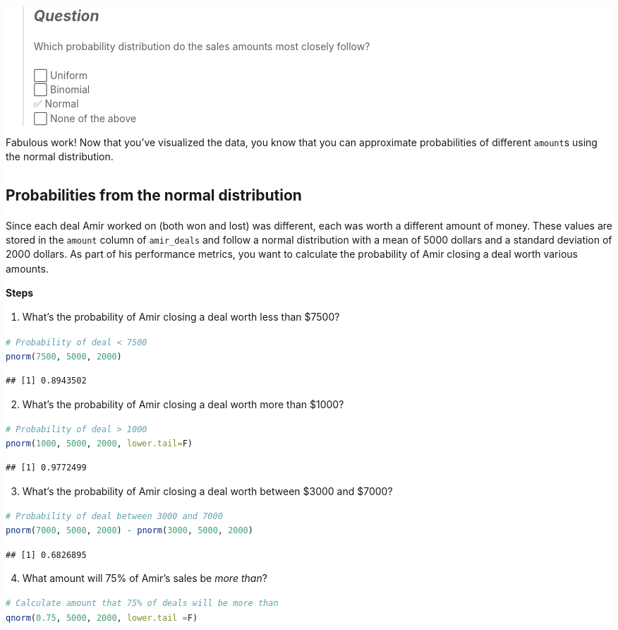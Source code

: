 > ## *Question*
>
> Which probability distribution do the sales amounts most closely
> follow?<br> <br> ⬜ Uniform<br> ⬜ Binomial<br> ✅ Normal<br> ⬜ None
> of the above<br>

Fabulous work! Now that you’ve visualized the data, you know that you
can approximate probabilities of different `amount`s using the normal
distribution.

## Probabilities from the normal distribution

Since each deal Amir worked on (both won and lost) was different, each
was worth a different amount of money. These values are stored in the
`amount` column of `amir_deals` and follow a normal distribution with a
mean of 5000 dollars and a standard deviation of 2000 dollars. As part
of his performance metrics, you want to calculate the probability of
Amir closing a deal worth various amounts.

**Steps**

1.  What’s the probability of Amir closing a deal worth less than $7500?

``` r
# Probability of deal < 7500
pnorm(7500, 5000, 2000)
```

    ## [1] 0.8943502

2.  What’s the probability of Amir closing a deal worth more than $1000?

``` r
# Probability of deal > 1000
pnorm(1000, 5000, 2000, lower.tail=F)
```

    ## [1] 0.9772499

3.  What’s the probability of Amir closing a deal worth between $3000
    and $7000?

``` r
# Probability of deal between 3000 and 7000
pnorm(7000, 5000, 2000) - pnorm(3000, 5000, 2000)
```

    ## [1] 0.6826895

4.  What amount will 75% of Amir’s sales be *more than*?

``` r
# Calculate amount that 75% of deals will be more than
qnorm(0.75, 5000, 2000, lower.tail =F)
```
